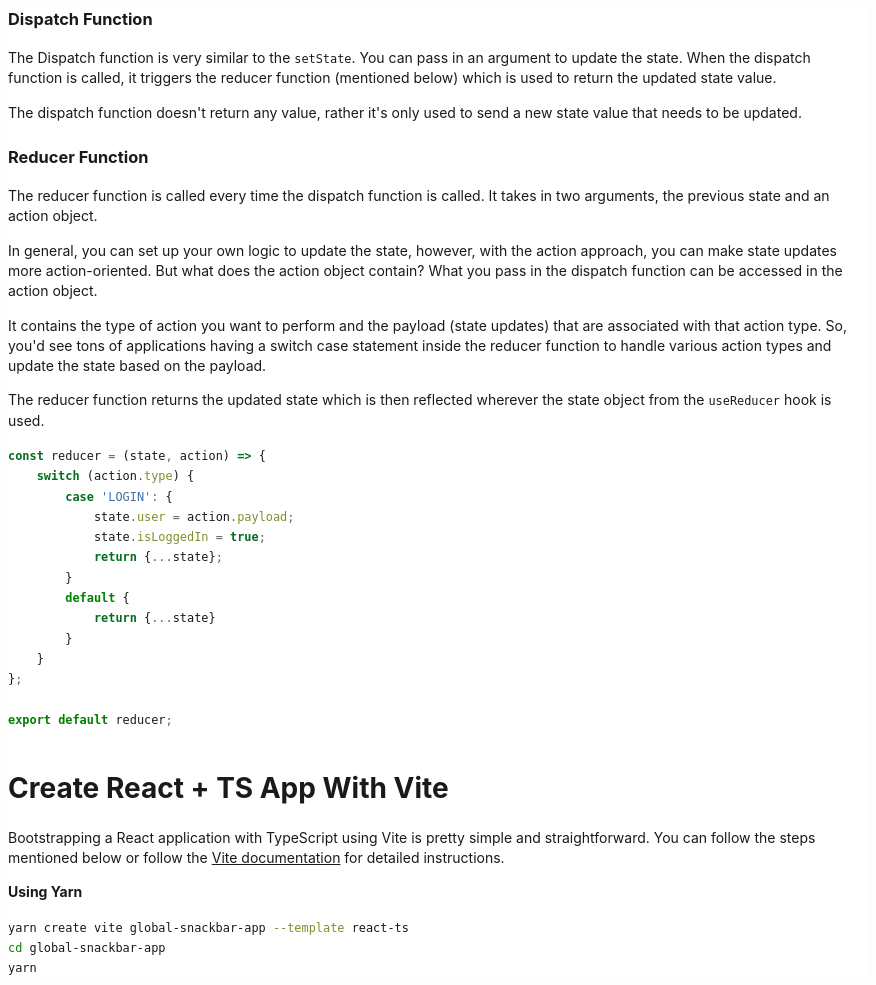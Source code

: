 ### Dispatch Function

The Dispatch function is very similar to the `setState`. You can pass in an argument to update the state. When the dispatch function is called, it triggers the reducer function (mentioned below) which is used to return the updated state value.

The dispatch function doesn't return any value, rather it's only used to send a new state value that needs to be updated.

### Reducer Function

The reducer function is called every time the dispatch function is called. It takes in two arguments, the previous state and an action object.

In general, you can set up your own logic to update the state, however, with the action approach, you can make state updates more action-oriented. But what does the action object contain? What you pass in the dispatch function can be accessed in the action object.

It contains the type of action you want to perform and the payload (state updates) that are associated with that action type. So, you'd see tons of applications having a switch case statement inside the reducer function to handle various action types and update the state based on the payload.

The reducer function returns the updated state which is then reflected wherever the state object from the `useReducer` hook is used.

```javascript
const reducer = (state, action) => {
    switch (action.type) {
        case 'LOGIN': {
            state.user = action.payload;
            state.isLoggedIn = true;
            return {...state};
        }
        default {
            return {...state}
        }
    }
};

export default reducer;
```

# Create React + TS App With Vite

Bootstrapping a React application with TypeScript using Vite is pretty simple and straightforward. You can follow the steps mentioned below or follow the [Vite documentation](https://vitejs.dev/guide/) for detailed instructions.

**Using Yarn**

```bash
yarn create vite global-snackbar-app --template react-ts
cd global-snackbar-app
yarn
```

